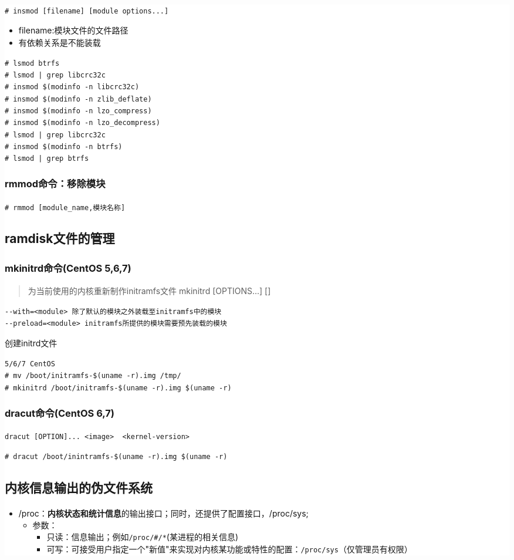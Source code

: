 `# insmod [filename] [module options...]`

- filename:模块文件的文件路径
- 有依赖关系是不能装载

``` SHELL
# lsmod btrfs
# lsmod | grep libcrc32c
# insmod $(modinfo -n libcrc32c)
# insmod $(modinfo -n zlib_deflate)
# insmod $(modinfo -n lzo_compress)
# insmod $(modinfo -n lzo_decompress)
# lsmod | grep libcrc32c
# insmod $(modinfo -n btrfs)
# lsmod | grep btrfs
```

### rmmod命令：移除模块

`# rmmod [module_name,模块名称]`

## ramdisk文件的管理

### mkinitrd命令(CentOS 5,6,7)

> 为当前使用的内核重新制作initramfs文件
> mkinitrd [OPTIONS...] [<initrd-image>] <kernel-release>

``` SHELL
--with=<module> 除了默认的模块之外装载至initramfs中的模块
--preload=<module> initramfs所提供的模块需要预先装载的模块
```

创建initrd文件

``` shell
5/6/7 CentOS
# mv /boot/initramfs-$(uname -r).img /tmp/
# mkinitrd /boot/initramfs-$(uname -r).img $(uname -r)
```

### dracut命令(CentOS 6,7)

`dracut [OPTION]... <image>  <kernel-version>`

``` shell
# dracut /boot/inintramfs-$(uname -r).img $(uname -r)
```

## 内核信息输出的伪文件系统

- /proc：**内核状态和统计信息**的输出接口；同时，还提供了配置接口，/proc/sys;
  - 参数：
    - 只读：信息输出；例如`/proc/#/*`(某进程的相关信息)
    - 可写：可接受用户指定一个"新值"来实现对内核某功能或特性的配置：`/proc/sys`（仅管理员有权限）
